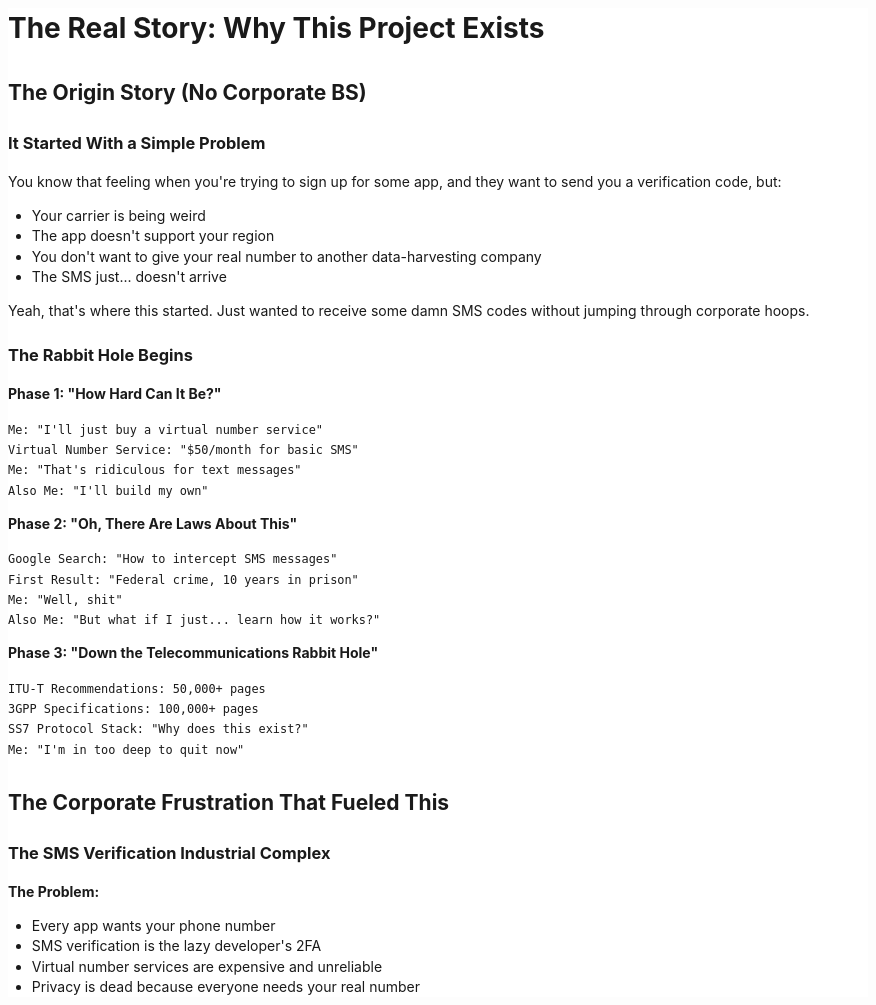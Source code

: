 # The Real Story: Why This Project Exists

## The Origin Story (No Corporate BS)

### It Started With a Simple Problem

You know that feeling when you're trying to sign up for some app, and they want to send you a verification code, but:
- Your carrier is being weird
- The app doesn't support your region  
- You don't want to give your real number to another data-harvesting company
- The SMS just... doesn't arrive

Yeah, that's where this started. Just wanted to receive some damn SMS codes without jumping through corporate hoops.

### The Rabbit Hole Begins

**Phase 1: "How Hard Can It Be?"**
```
Me: "I'll just buy a virtual number service"
Virtual Number Service: "$50/month for basic SMS"
Me: "That's ridiculous for text messages"
Also Me: "I'll build my own"
```

**Phase 2: "Oh, There Are Laws About This"**
```
Google Search: "How to intercept SMS messages"
First Result: "Federal crime, 10 years in prison"
Me: "Well, shit"
Also Me: "But what if I just... learn how it works?"
```

**Phase 3: "Down the Telecommunications Rabbit Hole"**
```
ITU-T Recommendations: 50,000+ pages
3GPP Specifications: 100,000+ pages  
SS7 Protocol Stack: "Why does this exist?"
Me: "I'm in too deep to quit now"
```

## The Corporate Frustration That Fueled This

### The SMS Verification Industrial Complex

**The Problem:**
- Every app wants your phone number
- SMS verification is the lazy developer's 2FA
- Virtual number services are expensive and unreliable
- Privacy is dead because everyone needs your real number

